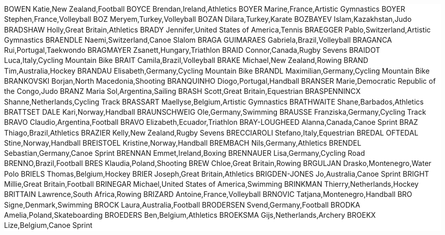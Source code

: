 BOWEN Katie,New Zealand,Football
BOYCE Brendan,Ireland,Athletics
BOYER Marine,France,Artistic Gymnastics
BOYER Stephen,France,Volleyball
BOZ Meryem,Turkey,Volleyball
BOZAN Dilara,Turkey,Karate
BOZBAYEV Islam,Kazakhstan,Judo
BRADSHAW Holly,Great Britain,Athletics
BRADY Jennifer,United States of America,Tennis
BRAEGGER Pablo,Switzerland,Artistic Gymnastics
BRAENDLE Naemi,Switzerland,Canoe Slalom
BRAGA GUIMARAES Gabriela,Brazil,Volleyball
BRAGANCA Rui,Portugal,Taekwondo
BRAGMAYER Zsanett,Hungary,Triathlon
BRAID Connor,Canada,Rugby Sevens
BRAIDOT Luca,Italy,Cycling Mountain Bike
BRAIT Camila,Brazil,Volleyball
BRAKE Michael,New Zealand,Rowing
BRAND Tim,Australia,Hockey
BRANDAU Elisabeth,Germany,Cycling Mountain Bike
BRANDL Maximilian,Germany,Cycling Mountain Bike
BRANKOVSKI Borjan,North Macedonia,Shooting
BRANQUINHO Diogo,Portugal,Handball
BRANSER Marie,Democratic Republic of the Congo,Judo
BRANZ Maria Sol,Argentina,Sailing
BRASH Scott,Great Britain,Equestrian
BRASPENNINCX Shanne,Netherlands,Cycling Track
BRASSART Maellyse,Belgium,Artistic Gymnastics
BRATHWAITE Shane,Barbados,Athletics
BRATTSET DALE Kari,Norway,Handball
BRAUNSCHWEIG Ole,Germany,Swimming
BRAUSSE Franziska,Germany,Cycling Track
BRAVO Claudio,Argentina,Football
BRAVO Elizabeth,Ecuador,Triathlon
BRAY-LOUGHEED Alanna,Canada,Canoe Sprint
BRAZ Thiago,Brazil,Athletics
BRAZIER Kelly,New Zealand,Rugby Sevens
BRECCIAROLI Stefano,Italy,Equestrian
BREDAL OFTEDAL Stine,Norway,Handball
BREISTOEL Kristine,Norway,Handball
BREMBACH Nils,Germany,Athletics
BRENDEL Sebastian,Germany,Canoe Sprint
BRENNAN Emmet,Ireland,Boxing
BRENNAUER Lisa,Germany,Cycling Road
BRENNO,Brazil,Football
BRES Klaudia,Poland,Shooting
BREW Chloe,Great Britain,Rowing
BRGULJAN Drasko,Montenegro,Water Polo
BRIELS Thomas,Belgium,Hockey
BRIER Joseph,Great Britain,Athletics
BRIGDEN-JONES Jo,Australia,Canoe Sprint
BRIGHT Millie,Great Britain,Football
BRINEGAR Michael,United States of America,Swimming
BRINKMAN Thierry,Netherlands,Hockey
BRITTAIN Lawrence,South Africa,Rowing
BRIZARD Antoine,France,Volleyball
BRNOVIC Tatjana,Montenegro,Handball
BRO Signe,Denmark,Swimming
BROCK Laura,Australia,Football
BRODERSEN Svend,Germany,Football
BRODKA Amelia,Poland,Skateboarding
BROEDERS Ben,Belgium,Athletics
BROEKSMA Gijs,Netherlands,Archery
BROEKX Lize,Belgium,Canoe Sprint